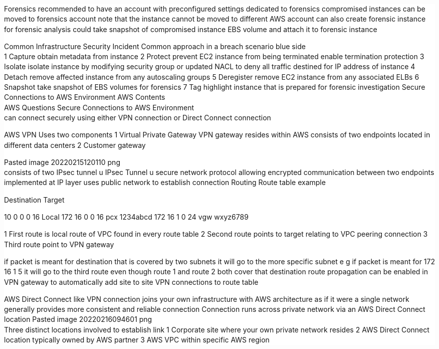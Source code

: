    Forensics
  recommended to have an account with preconfigured settings dedicated to forensics
   compromised instances can be moved to forensics account
   note that the instance cannot be moved to different AWS account
  can also create forensic instance for forensic analysis
   could take snapshot of compromised instance   EBS volume and attach it to forensic instance

   Common Infrastructure Security Incident
Common approach in a breach scenario  blue side  
1  Capture   obtain metadata from instance
2  Protect   prevent EC2 instance from being terminated  enable termination protection 
3  Isolate   isolate instance by modifying security group or updated NACL to deny all traffic destined for IP address of instance
4  Detach   remove affected instance from any autoscaling groups
5  Deregister   remove EC2 instance from any associated ELBs
6  Snapshot   take snapshot of EBS volumes for forensics
7  Tag   highlight instance that is prepared for forensic investigation
  Secure Connections to AWS Environment
  AWS Contents  
  AWS Questions Secure Connections to AWS Environment  
  can connect securely using either VPN connection or Direct Connect connection

   AWS VPN
Uses two components 
1  Virtual Private Gateway  VPN gateway 
   resides within AWS
   consists of two endpoints located in different data centers
2  Customer gateway

   Pasted image 20220215120110 png  
  consists of two IPsec tunnel
    u IPsec Tunnel  u   secure network protocol allowing encrypted communication between two endpoints 
   implemented at IP layer
  uses public network to establish connection
    Routing
Route table example 

Destination Target
             
10 0 0 0 16 Local
172 16 0 0 16 pcx 1234abcd
172 16 1 0 24 vgw wxyz6789

1  First route is local route of VPC  found in every route table 
2  Second route points to target relating to VPC peering connection
3  Third route point to VPN gateway

  if packet is meant for destination that is covered by two subnets  it will go to the more specific subnet
   e g  if packet is meant for 172 16 1 5  it will go to the third route even though route 1 and route 2 both cover that destination
  route propagation can be enabled in VPN gateway to automatically add site to site VPN connections to route table

   AWS Direct Connect
  like VPN connection  joins your own infrastructure with AWS architecture as if it were a single network
  generally provides more consistent and reliable connection
  Connection runs across private network via an AWS Direct Connect location
   Pasted image 20220216094601 png  
Three distinct locations involved to establish link 
1  Corporate site where your own private network resides
2  AWS Direct Connect location  typically owned by AWS partner 
3  AWS VPC within specific AWS region
